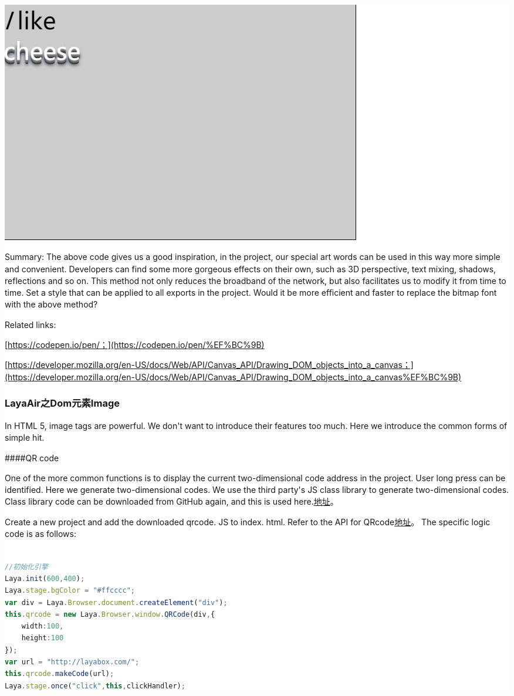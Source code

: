 ![2](img/2.png)</br>

Summary: The above code gives us a good inspiration, in the project, our special art words can be used in this way more simple and convenient. Developers can find some more gorgeous effects on their own, such as 3D perspective, text mixing, shadows, reflections and so on. This method not only reduces the broadband of the network, but also facilitates us to modify it from time to time. Set a style that can be applied to all exports in the project. Would it be more efficient and faster to replace the bitmap font with the above method?

Related links:

[https://codepen.io/pen/；](https://codepen.io/pen/%EF%BC%9B)

[https://developer.mozilla.org/en-US/docs/Web/API/Canvas_API/Drawing_DOM_objects_into_a_canvas；](https://developer.mozilla.org/en-US/docs/Web/API/Canvas_API/Drawing_DOM_objects_into_a_canvas%EF%BC%9B)



### LayaAir之Dom元素Image

In HTML 5, image tags are powerful. We don't want to introduce their features too much. Here we introduce the common forms of simple hit.

####QR code

One of the more common functions is to display the current two-dimensional code address in the project. User long press can be identified. Here we generate two-dimensional codes. We use the third party's JS class library to generate two-dimensional codes. Class library code can be downloaded from GitHub again, and this is used here.[地址](https://github.com/davidshimjs/qrcodejs)。

Create a new project and add the downloaded qrcode. JS to index. html. Refer to the API for QRcode[地址](https://github.com/davidshimjs/qrcodejs)。 The specific logic code is as follows:


```typescript

//初始化引擎
Laya.init(600,400);
Laya.stage.bgColor = "#ffcccc";
var div = Laya.Browser.document.createElement("div");
this.qrcode = new Laya.Browser.window.QRCode(div,{
    width:100,
    height:100
});
var url = "http://layabox.com/";
this.qrcode.makeCode(url);
Laya.stage.once("click",this,clickHandler);
```
